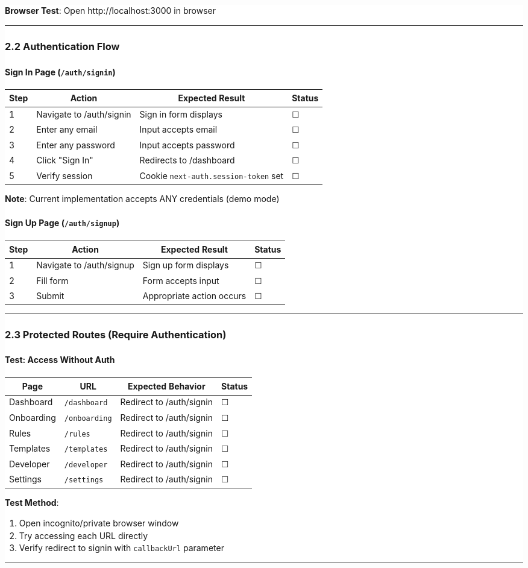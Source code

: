 **Browser Test**: Open http://localhost:3000 in browser

---

### 2.2 Authentication Flow

#### Sign In Page (`/auth/signin`)

| Step | Action                   | Expected Result                      | Status |
| ---- | ------------------------ | ------------------------------------ | ------ |
| 1    | Navigate to /auth/signin | Sign in form displays                | ☐      |
| 2    | Enter any email          | Input accepts email                  | ☐      |
| 3    | Enter any password       | Input accepts password               | ☐      |
| 4    | Click "Sign In"          | Redirects to /dashboard              | ☐      |
| 5    | Verify session           | Cookie `next-auth.session-token` set | ☐      |

**Note**: Current implementation accepts ANY credentials (demo mode)

#### Sign Up Page (`/auth/signup`)

| Step | Action                   | Expected Result           | Status |
| ---- | ------------------------ | ------------------------- | ------ |
| 1    | Navigate to /auth/signup | Sign up form displays     | ☐      |
| 2    | Fill form                | Form accepts input        | ☐      |
| 3    | Submit                   | Appropriate action occurs | ☐      |

---

### 2.3 Protected Routes (Require Authentication)

#### Test: Access Without Auth

| Page       | URL           | Expected Behavior        | Status |
| ---------- | ------------- | ------------------------ | ------ |
| Dashboard  | `/dashboard`  | Redirect to /auth/signin | ☐      |
| Onboarding | `/onboarding` | Redirect to /auth/signin | ☐      |
| Rules      | `/rules`      | Redirect to /auth/signin | ☐      |
| Templates  | `/templates`  | Redirect to /auth/signin | ☐      |
| Developer  | `/developer`  | Redirect to /auth/signin | ☐      |
| Settings   | `/settings`   | Redirect to /auth/signin | ☐      |

**Test Method**:

1. Open incognito/private browser window
2. Try accessing each URL directly
3. Verify redirect to signin with `callbackUrl` parameter

---